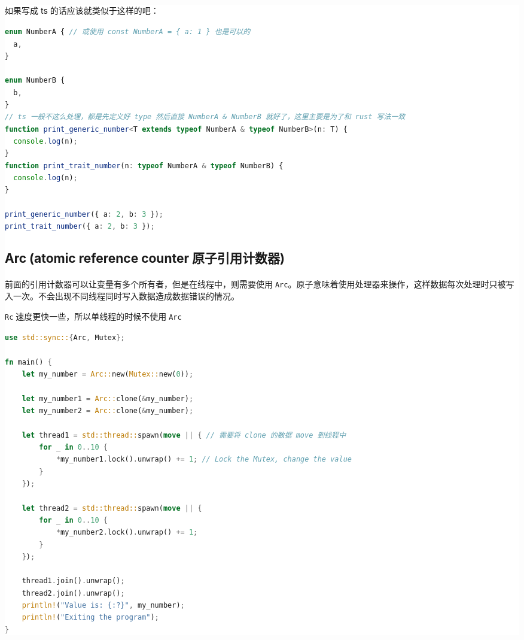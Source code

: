 如果写成 ts 的话应该就类似于这样的吧：

```ts
enum NumberA { // 或使用 const NumberA = { a: 1 } 也是可以的
  a,
}

enum NumberB {
  b,
}
// ts 一般不这么处理，都是先定义好 type 然后直接 NumberA & NumberB 就好了，这里主要是为了和 rust 写法一致
function print_generic_number<T extends typeof NumberA & typeof NumberB>(n: T) {
  console.log(n);
}
function print_trait_number(n: typeof NumberA & typeof NumberB) {
  console.log(n);
}

print_generic_number({ a: 2, b: 3 });
print_trait_number({ a: 2, b: 3 });
```

## Arc (atomic reference counter 原子引用计数器)

前面的引用计数器可以让变量有多个所有者，但是在线程中，则需要使用 `Arc`。原子意味着使用处理器来操作，这样数据每次处理时只被写入一次。不会出现不同线程同时写入数据造成数据错误的情况。

`Rc` 速度更快一些，所以单线程的时候不使用 `Arc`

```rust
use std::sync::{Arc, Mutex};

fn main() {
    let my_number = Arc::new(Mutex::new(0));

    let my_number1 = Arc::clone(&my_number);
    let my_number2 = Arc::clone(&my_number);

    let thread1 = std::thread::spawn(move || { // 需要将 clone 的数据 move 到线程中
        for _ in 0..10 {
            *my_number1.lock().unwrap() += 1; // Lock the Mutex, change the value
        }
    });

    let thread2 = std::thread::spawn(move || {
        for _ in 0..10 {
            *my_number2.lock().unwrap() += 1;
        }
    });

    thread1.join().unwrap();
    thread2.join().unwrap();
    println!("Value is: {:?}", my_number);
    println!("Exiting the program");
}
```
